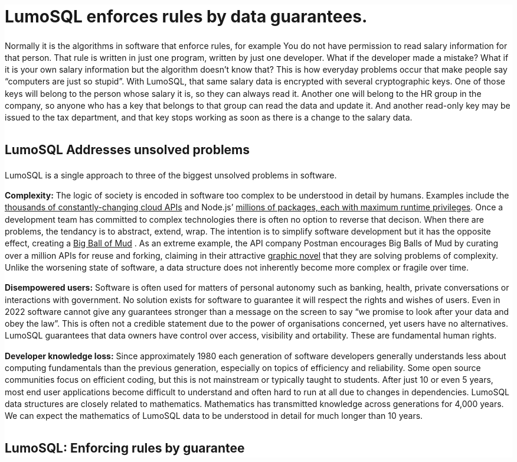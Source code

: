 # LumoSQL enforces rules by data guarantees.

Normally it is the algorithms in software that enforce rules, for example You do not have permission to read salary information for that person. That rule is written in just one program, written by just one developer. What if the developer made a mistake? What if it is your own salary information but the algorithm doesn’t know that? This is how everyday problems occur that make people say “computers are just so stupid”. With LumoSQL, that same salary data is encrypted with several cryptographic keys. One of those keys will belong to the person whose salary it is, so they can always read it. Another one will belong to the HR group in the company, so anyone who has a key that belongs to that group can read the data and update it. And another read-only key may be issued to the tax department, and that key stops working as soon as there is a change to the salary data.

## LumoSQL Addresses unsolved problems

LumoSQL is a single approach to three of the biggest unsolved problems in software.

**Complexity:** The logic of society is encoded in software too complex to be understood in detail by humans. Examples include the [thousands of constantly-changing cloud APIs](https://landscape.cncf.io/) and Node.js’ [millions of packages, each with maximum runtime privileges](https://www.ntousakis.com/p/ccs-demo-2021.pdf). Once a development team has committed to complex technologies there is often no option to reverse that decison. When there are problems, the tendancy is to abstract, extend, wrap. The intention is to simplify software development but it has the opposite effect, creating a [Big Ball of Mud](https://landscape.cncf.io/) . As an extreme example, the API company Postman encourages Big Balls of Mud by curating over a million APIs for reuse and forking, claiming in their attractive [graphic novel](https://api-first-world.com/) that they are solving problems of complexity. Unlike the worsening state of software, a data structure does not inherently become more complex or fragile over time.

**Disempowered users:** Software is often used for matters of personal autonomy such as banking, health, private conversations or interactions with government. No solution exists for software to guarantee it will respect the rights and wishes of users. Even in 2022 software cannot give any guarantees stronger than a message on the screen to say “we promise to look after your data and obey the law”. This is often not a credible statement due to the power of organisations concerned, yet users have no  alternatives. LumoSQL guarantees that data owners have control over access, visibility and ortability. These are fundamental human rights.

**Developer knowledge loss:** Since approximately 1980 each generation of software developers generally understands less about computing fundamentals than the previous generation, especially on topics of efficiency and reliability. Some open source communities focus on efficient coding, but this is not mainstream or typically taught to students. After just 10 or even 5 years, most end user applications become difficult to understand and often hard to run at all due to changes in dependencies. LumoSQL data structures are closely related to mathematics. Mathematics has transmitted knowledge across generations for 4,000 years. We can expect the mathematics of LumoSQL data to be understood in detail for much longer than 10 years.

## LumoSQL: Enforcing rules by guarantee 

